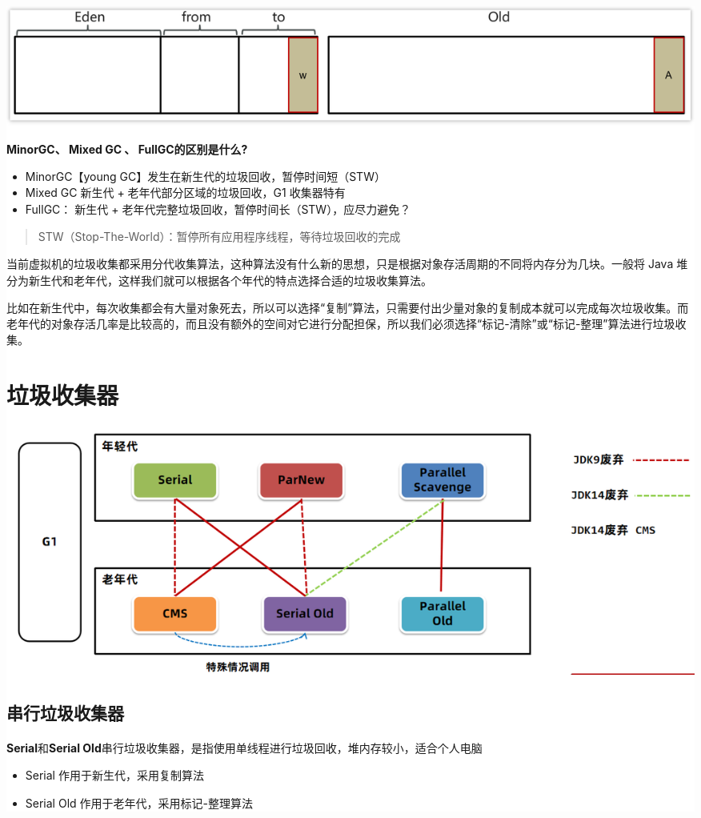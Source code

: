 ![](垃圾回收详解.assets/年龄晋升2.png)

**MinorGC、 Mixed GC 、 FullGC的区别是什么?**

- MinorGC【young GC】发生在新生代的垃圾回收，暂停时间短（STW）
- Mixed GC 新生代 + 老年代部分区域的垃圾回收，G1 收集器特有
- FullGC： 新生代 + 老年代完整垃圾回收，暂停时间长（STW），应尽力避免？

> STW（Stop-The-World）：暂停所有应用程序线程，等待垃圾回收的完成

当前虚拟机的垃圾收集都采用分代收集算法，这种算法没有什么新的思想，只是根据对象存活周期的不同将内存分为几块。一般将 Java 堆分为新生代和老年代，这样我们就可以根据各个年代的特点选择合适的垃圾收集算法。

比如在新生代中，每次收集都会有大量对象死去，所以可以选择“复制”算法，只需要付出少量对象的复制成本就可以完成每次垃圾收集。而老年代的对象存活几率是比较高的，而且没有额外的空间对它进行分配担保，所以我们必须选择“标记-清除”或“标记-整理”算法进行垃圾收集。

# 垃圾收集器

![](垃圾回收详解.assets/垃圾收集器.png)



## 串行垃圾收集器

**Serial**和**Serial Old**串行垃圾收集器，是指使用单线程进行垃圾回收，堆内存较小，适合个人电脑

- Serial 作用于新生代，采用复制算法

- Serial Old 作用于老年代，采用标记-整理算法

